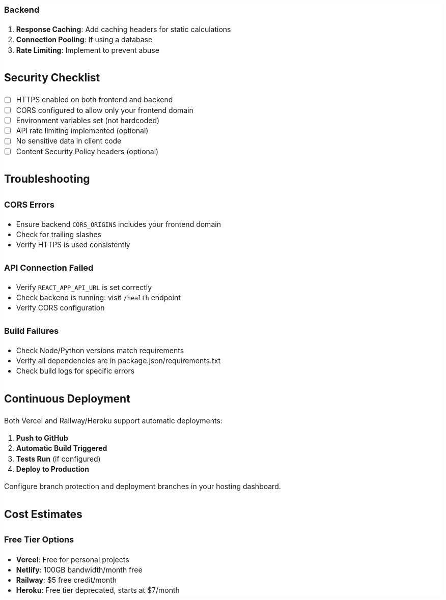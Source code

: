 ### Backend
1. **Response Caching**: Add caching headers for static calculations
2. **Connection Pooling**: If using a database
3. **Rate Limiting**: Implement to prevent abuse

## Security Checklist

- [ ] HTTPS enabled on both frontend and backend
- [ ] CORS configured to allow only your frontend domain
- [ ] Environment variables set (not hardcoded)
- [ ] API rate limiting implemented (optional)
- [ ] No sensitive data in client code
- [ ] Content Security Policy headers (optional)

## Troubleshooting

### CORS Errors
- Ensure backend `CORS_ORIGINS` includes your frontend domain
- Check for trailing slashes
- Verify HTTPS is used consistently

### API Connection Failed
- Verify `REACT_APP_API_URL` is set correctly
- Check backend is running: visit `/health` endpoint
- Verify CORS configuration

### Build Failures
- Check Node/Python versions match requirements
- Verify all dependencies are in package.json/requirements.txt
- Check build logs for specific errors

## Continuous Deployment

Both Vercel and Railway/Heroku support automatic deployments:

1. **Push to GitHub**
2. **Automatic Build Triggered**
3. **Tests Run** (if configured)
4. **Deploy to Production**

Configure branch protection and deployment branches in your hosting dashboard.

## Cost Estimates

### Free Tier Options
- **Vercel**: Free for personal projects
- **Netlify**: 100GB bandwidth/month free
- **Railway**: $5 free credit/month
- **Heroku**: Free tier deprecated, starts at $7/month
